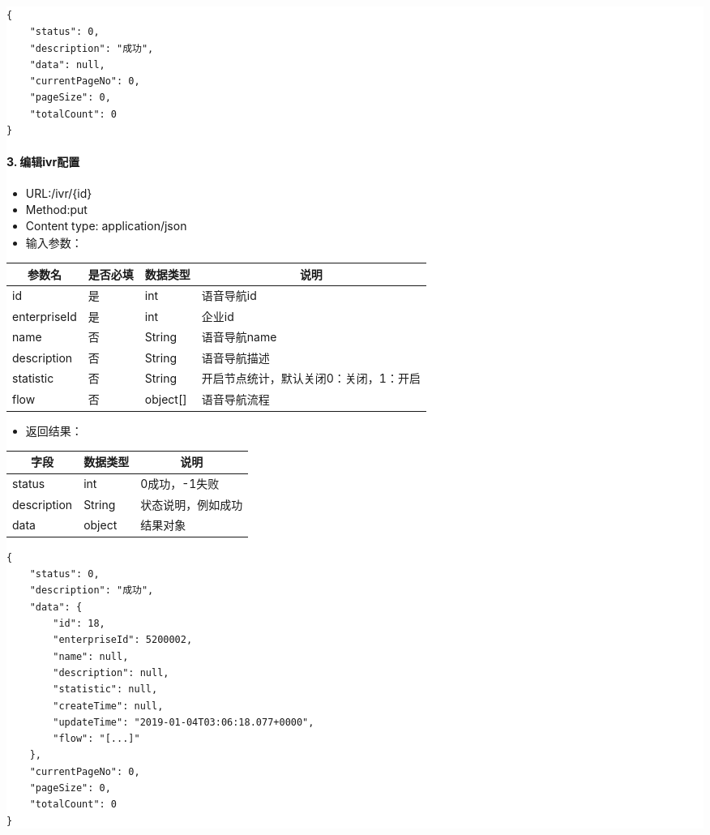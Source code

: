 ```
{
    "status": 0,
    "description": "成功",
    "data": null,
    "currentPageNo": 0,
    "pageSize": 0,
    "totalCount": 0
}
```

#### 3. 编辑ivr配置

- URL:/ivr/{id}
- Method:put
- Content type: application/json
- 输入参数：

| 参数名       | 是否必填 | 数据类型 | 说明                                   |
| ------------ | -------- | -------- | -------------------------------------- |
| id           | 是       | int      | 语音导航id                             |
| enterpriseId | 是       | int      | 企业id                                 |
| name         | 否       | String   | 语音导航name                           |
| description  | 否       | String   | 语音导航描述                           |
| statistic    | 否       | String   | 开启节点统计，默认关闭0：关闭，1：开启 |
| flow         | 否       | object[] | 语音导航流程                           |

- 返回结果：

| 字段        | 数据类型 | 说明               |
| ----------- | -------- | ------------------ |
| status      | int      | 0成功，-1失败      |
| description | String   | 状态说明，例如成功 |
| data        | object   | 结果对象           |

```
{
    "status": 0,
    "description": "成功",
    "data": {
        "id": 18,
        "enterpriseId": 5200002,
        "name": null,
        "description": null,
        "statistic": null,
        "createTime": null,
        "updateTime": "2019-01-04T03:06:18.077+0000",
        "flow": "[...]"
    },
    "currentPageNo": 0,
    "pageSize": 0,
    "totalCount": 0
}

```
